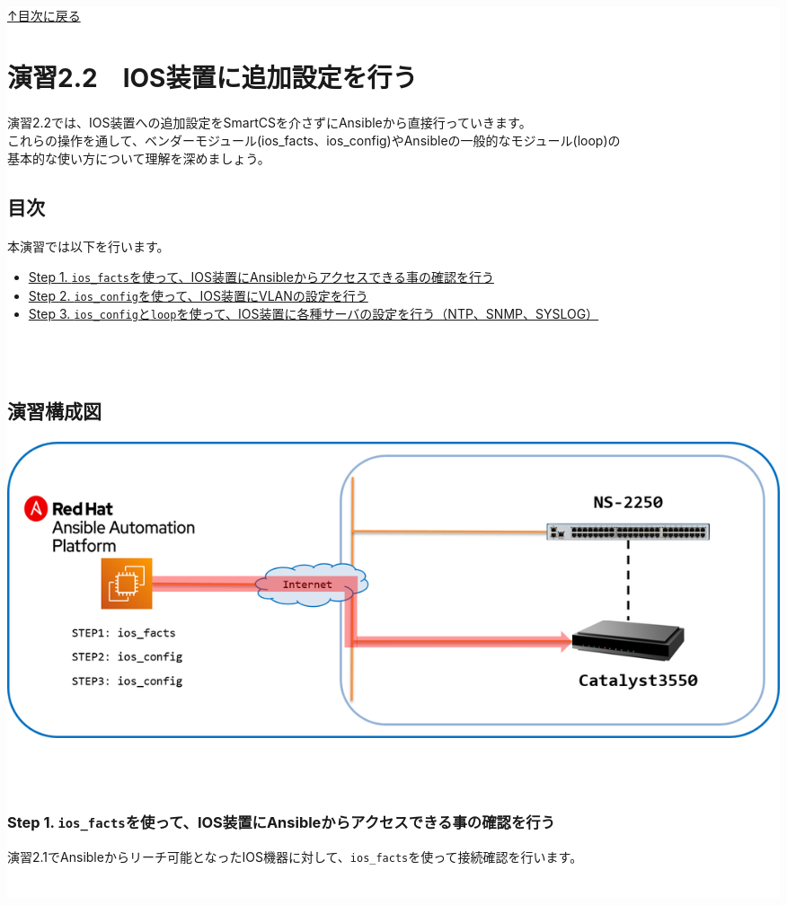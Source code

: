 [↑目次に戻る](./README.md)
<br>
# 演習2.2　IOS装置に追加設定を行う

演習2.2では、IOS装置への追加設定をSmartCSを介さずにAnsibleから直接行っていきます。<br>
これらの操作を通して、ベンダーモジュール(ios_facts、ios_config)やAnsibleの一般的なモジュール(loop)の<br>
基本的な使い方について理解を深めましょう。

## 目次
本演習では以下を行います。 
- [Step 1. <code>ios_facts</code>を使って、IOS装置にAnsibleからアクセスできる事の確認を行う](./2.2-additional_setup_the_ios_device.md#step-1-ios_factsを使ってIOS装置にAnsibleからアクセスできる事の確認を行う)
- [Step 2. <code>ios_config</code>を使って、IOS装置にVLANの設定を行う](./2.2-additional_setup_the_ios_device.md#step-2-ios_configを使ってIOS装置にVLANの設定を行う)
- [Step 3. <code>ios_config</code>と<code>loop</code>を使って、IOS装置に各種サーバの設定を行う（NTP、SNMP、SYSLOG）](./2.2-additional_setup_the_ios_device.md#step-3-ios_configとloopを使ってIOS装置に各種サーバの設定を行うNTPSNMPSYSLOG)
<br>
<br>

## 演習構成図

![practice_environment_3-2.png](./contents/image/practice_environment_3-2.png)

<br>
<br>

### Step 1. <code>ios_facts</code>を使って、IOS装置にAnsibleからアクセスできる事の確認を行う

演習2.1でAnsibleからリーチ可能となったIOS機器に対して、<code>ios_facts</code>を使って接続確認を行います。


<br>
